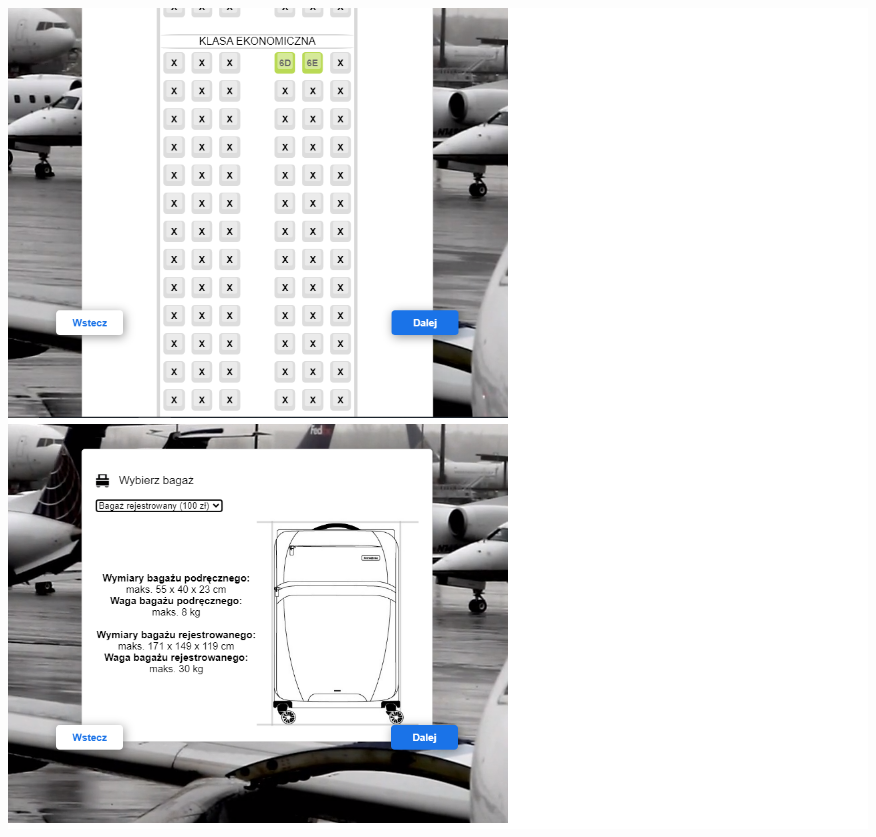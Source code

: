 <img src="https://github.com/agzamow/airplanebooking/blob/master/docs/booking_2_2.PNG/" width="500"/>
<img src="https://github.com/agzamow/airplanebooking/blob/master/docs/booking_3.PNG/" width="500"/>